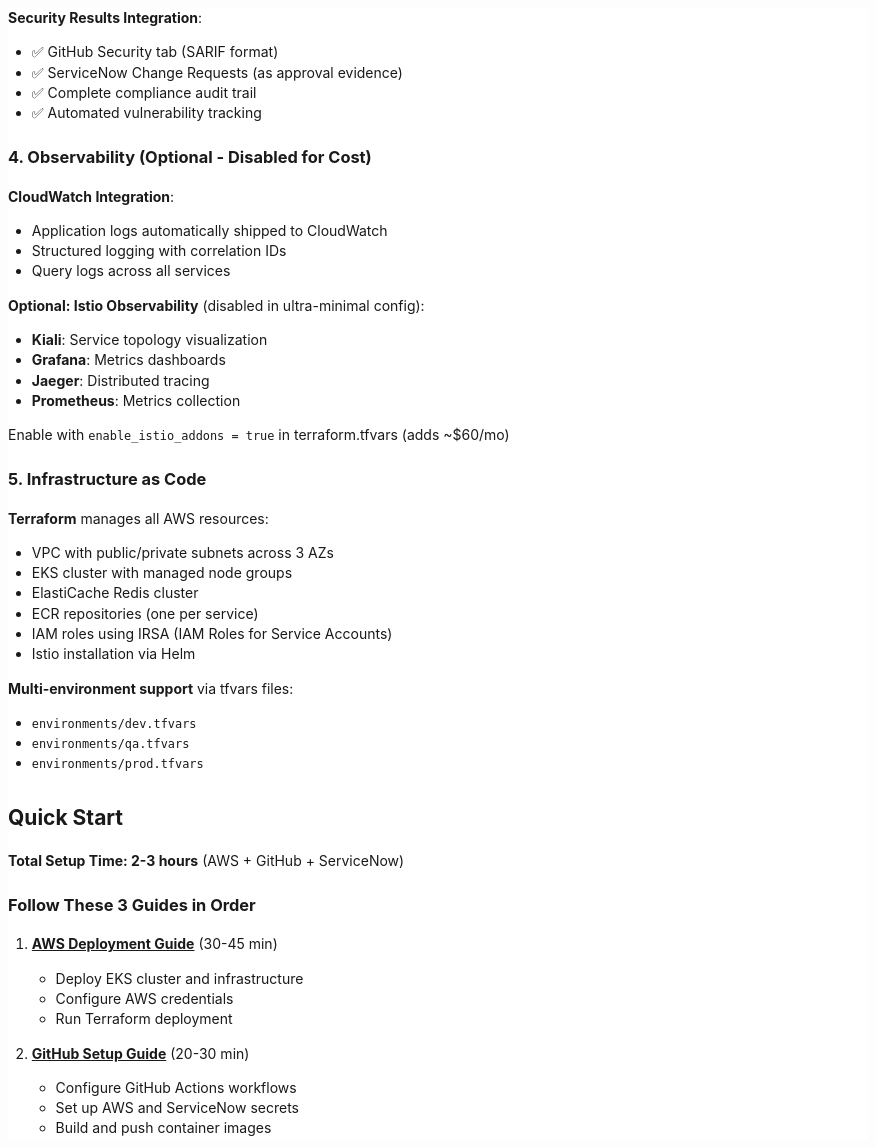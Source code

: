 **Security Results Integration**:

- ✅ GitHub Security tab (SARIF format)
- ✅ ServiceNow Change Requests (as approval evidence)
- ✅ Complete compliance audit trail
- ✅ Automated vulnerability tracking

### 4. Observability (Optional - Disabled for Cost)

**CloudWatch Integration**:

- Application logs automatically shipped to CloudWatch
- Structured logging with correlation IDs
- Query logs across all services

**Optional: Istio Observability** (disabled in ultra-minimal config):

- **Kiali**: Service topology visualization
- **Grafana**: Metrics dashboards
- **Jaeger**: Distributed tracing
- **Prometheus**: Metrics collection

Enable with `enable_istio_addons = true` in terraform.tfvars (adds ~$60/mo)

### 5. Infrastructure as Code

**Terraform** manages all AWS resources:
- VPC with public/private subnets across 3 AZs
- EKS cluster with managed node groups
- ElastiCache Redis cluster
- ECR repositories (one per service)
- IAM roles using IRSA (IAM Roles for Service Accounts)
- Istio installation via Helm

**Multi-environment support** via tfvars files:
- `environments/dev.tfvars`
- `environments/qa.tfvars`
- `environments/prod.tfvars`

## Quick Start

**Total Setup Time: 2-3 hours** (AWS + GitHub + ServiceNow)

### Follow These 3 Guides in Order

1. **[AWS Deployment Guide](docs/1-AWS-DEPLOYMENT-GUIDE.md)** (30-45 min)
   - Deploy EKS cluster and infrastructure
   - Configure AWS credentials
   - Run Terraform deployment

2. **[GitHub Setup Guide](docs/2-GITHUB-SETUP-GUIDE.md)** (20-30 min)
   - Configure GitHub Actions workflows
   - Set up AWS and ServiceNow secrets
   - Build and push container images
